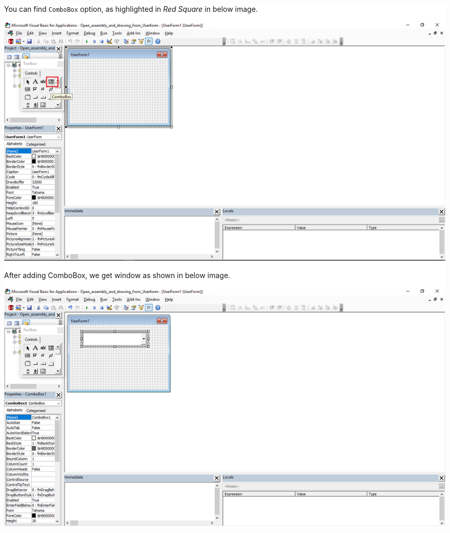 You can find `ComboBox` option, as highlighted in *Red Square* in below image.

![insert-combox-into-userform](insert-combox-into-userform.png)

After adding ComboBox, we get window as shown in below image.

![combobox-into-userform](combobox-into-userform.png)
